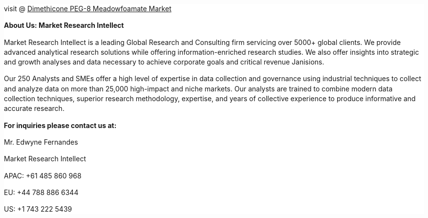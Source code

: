visit&nbsp;@</strong>&nbsp;</span><span class="font-[700]"><a href="https://www.marketresearchintellect.com/product/global-dimethicone-peg-8-meadowfoamate-market/?utm_source=Linkedin&utm_medium=046" target="_blank" data-tracking-control-name="article-ssr-frontend-pulse_little-text-block" data-tracking-will-navigate="" data-test-link="">Dimethicone PEG-8 Meadowfoamate Market</a></span></p><p><strong><span class="font-[700]">About Us: Market Research Intellect</span></strong></p><p><span class="">Market Research Intellect is a leading Global Research and Consulting firm servicing over 5000+ global clients. We provide advanced analytical research solutions while offering information-enriched research studies.&nbsp;</span>We also offer insights into strategic and growth analyses and data necessary to achieve corporate goals and critical revenue Janisions.</p><p><span class="">Our 250 Analysts and SMEs offer a high level of expertise in data collection and governance using industrial techniques to collect and analyze data on more than 25,000 high-impact and niche markets. Our analysts are trained to combine modern data collection techniques, superior research methodology, expertise, and years of collective experience to produce informative and accurate research.</span></p><p><strong>For inquiries please contact us at:</strong></p><p>Mr. Edwyne Fernandes</p><p>Market Research Intellect</p><p>APAC: +61 485 860 968</p><p>EU: +44 788 886 6344</p><p>US: +1 743 222 5439</p>
